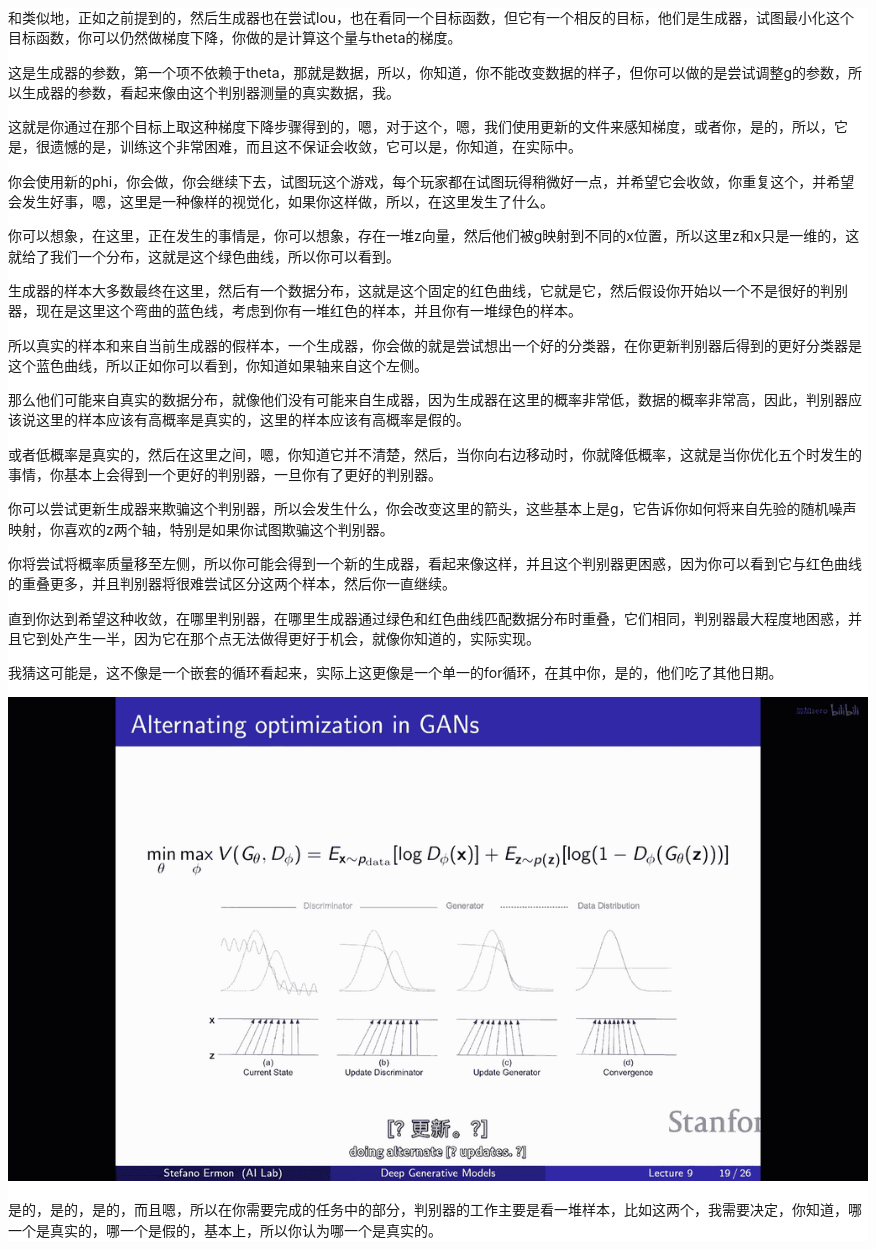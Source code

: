 和类似地，正如之前提到的，然后生成器也在尝试lou，也在看同一个目标函数，但它有一个相反的目标，他们是生成器，试图最小化这个目标函数，你可以仍然做梯度下降，你做的是计算这个量与theta的梯度。

这是生成器的参数，第一个项不依赖于theta，那就是数据，所以，你知道，你不能改变数据的样子，但你可以做的是尝试调整g的参数，所以生成器的参数，看起来像由这个判别器测量的真实数据，我。

这就是你通过在那个目标上取这种梯度下降步骤得到的，嗯，对于这个，嗯，我们使用更新的文件来感知梯度，或者你，是的，所以，它是，很遗憾的是，训练这个非常困难，而且这不保证会收敛，它可以是，你知道，在实际中。

你会使用新的phi，你会做，你会继续下去，试图玩这个游戏，每个玩家都在试图玩得稍微好一点，并希望它会收敛，你重复这个，并希望会发生好事，嗯，这里是一种像样的视觉化，如果你这样做，所以，在这里发生了什么。

你可以想象，在这里，正在发生的事情是，你可以想象，存在一堆z向量，然后他们被g映射到不同的x位置，所以这里z和x只是一维的，这就给了我们一个分布，这就是这个绿色曲线，所以你可以看到。

生成器的样本大多数最终在这里，然后有一个数据分布，这就是这个固定的红色曲线，它就是它，然后假设你开始以一个不是很好的判别器，现在是这里这个弯曲的蓝色线，考虑到你有一堆红色的样本，并且你有一堆绿色的样本。

所以真实的样本和来自当前生成器的假样本，一个生成器，你会做的就是尝试想出一个好的分类器，在你更新判别器后得到的更好分类器是这个蓝色曲线，所以正如你可以看到，你知道如果轴来自这个左侧。

那么他们可能来自真实的数据分布，就像他们没有可能来自生成器，因为生成器在这里的概率非常低，数据的概率非常高，因此，判别器应该说这里的样本应该有高概率是真实的，这里的样本应该有高概率是假的。

或者低概率是真实的，然后在这里之间，嗯，你知道它并不清楚，然后，当你向右边移动时，你就降低概率，这就是当你优化五个时发生的事情，你基本上会得到一个更好的判别器，一旦你有了更好的判别器。

你可以尝试更新生成器来欺骗这个判别器，所以会发生什么，你会改变这里的箭头，这些基本上是g，它告诉你如何将来自先验的随机噪声映射，你喜欢的z两个轴，特别是如果你试图欺骗这个判别器。

你将尝试将概率质量移至左侧，所以你可能会得到一个新的生成器，看起来像这样，并且这个判别器更困惑，因为你可以看到它与红色曲线的重叠更多，并且判别器将很难尝试区分这两个样本，然后你一直继续。

直到你达到希望这种收敛，在哪里判别器，在哪里生成器通过绿色和红色曲线匹配数据分布时重叠，它们相同，判别器最大程度地困惑，并且它到处产生一半，因为它在那个点无法做得更好于机会，就像你知道的，实际实现。

我猜这可能是，这不像是一个嵌套的循环看起来，实际上这更像是一个单一的for循环，在其中你，是的，他们吃了其他日期。



![](img/f32a3e85d74c7907765671c18d7694c5_3.png)

是的，是的，是的，而且嗯，所以在你需要完成的任务中的部分，判别器的工作主要是看一堆样本，比如这两个，我需要决定，你知道，哪一个是真实的，哪一个是假的，基本上，所以你认为哪一个是真实的。
